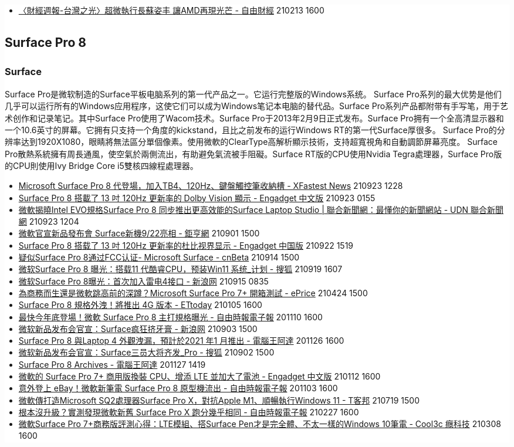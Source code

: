 - [〈財經週報-台灣之光〉超微執行長蘇姿丰 讓AMD再現光芒 - 自由財經](https://ec.ltn.com.tw/article/paper/1431269 "〈財經週報-台灣之光〉超微執行長蘇姿丰 讓AMD再現光芒 - 自由財經") 210213 1600

## Surface Pro 8

### Surface

Surface Pro是微软制造的Surface平板电脑系列的第一代产品之一。它运行完整版的Windows系统。
Surface Pro系列的最大优势是他们几乎可以运行所有的Windows应用程序，这使它们可以成为Windows笔记本电脑的替代品。Surface Pro系列产品都附带有手写笔，用于艺术创作和记录笔记。其中Surface Pro使用了Wacom技术。Surface Pro于2013年2月9日正式发布。Surface Pro拥有一个全高清显示器和一个10.6英寸的屏幕。它拥有只支持一个角度的kickstand，且比之前发布的运行Windows RT的第一代Surface厚很多。
Surface Pro的分辨率达到1920X1080，眼睛將無法區分單個像素。使用微軟的ClearType高解析顯示技術，支持超寬視角和自動調節屏幕亮度。
Surface Pro散熱系統擁有周長通風，使空氣於兩側流出，有助避免氣流被手阻礙。Surface RT版的CPU使用Nvidia Tegra處理器，Surface Pro版的CPU則使用Ivy Bridge Core i5雙核四線程處理器。
- [Microsoft Surface Pro 8 代登場，加入TB4、120Hz、鍵盤觸控筆收納槽 - XFastest News](https://news.xfastest.com/microsoft/100965/microsoft-surface-pro-8-%E4%BB%A3%E7%99%BB%E5%A0%B4%EF%BC%8C%E5%8A%A0%E5%85%A5-tb4%E3%80%81120hz%E3%80%81%E9%8D%B5%E7%9B%A4%E8%A7%B8%E6%8E%A7%E7%AD%86%E6%94%B6%E7%B4%8D%E6%A7%BD/ "Microsoft Surface Pro 8 代登場，加入TB4、120Hz、鍵盤觸控筆收納槽 - XFastest News") 210923 1228
- [Surface Pro 8 搭載了 13 吋 120Hz 更新率的 Dolby Vision 顯示 - Engadget 中文版](https://chinese.engadget.com/microsoft-surface-pro-8-13-inch-screen-dolby-vision-180931564.html "Surface Pro 8 搭載了 13 吋 120Hz 更新率的 Dolby Vision 顯示 - Engadget 中文版") 210923 0155
- [微軟揭曉Intel EVO規格Surface Pro 8 同步推出更高效能的Surface Laptop Studio | 聯合新聞網：最懂你的新聞網站 - UDN 聯合新聞網](https://udn.com/news/story/7087/5764725?from=udn-ch1_breaknews-1-0-news "微軟揭曉Intel EVO規格Surface Pro 8 同步推出更高效能的Surface Laptop Studio | 聯合新聞網：最懂你的新聞網站 - UDN 聯合新聞網") 210923 1204
- [微軟官宣新品發布會 Surface新機9/22亮相 - 鉅亨網](https://m.cnyes.com/news/id/4715412 "微軟官宣新品發布會 Surface新機9/22亮相 - 鉅亨網") 210901 1500
- [Surface Pro 8 搭载了 13 吋 120Hz 更新率的杜比视界显示 - Engadget 中国版](https://cn.engadget.com/microsoft-surface-pro-8-13-inch-screen-dolby-vision-181722834.html "Surface Pro 8 搭载了 13 吋 120Hz 更新率的杜比视界显示 - Engadget 中国版") 210922 1519
- [疑似Surface Pro 8通过FCC认证- Microsoft Surface - cnBeta](https://www.cnbeta.com/articles/tech/1178955.htm "疑似Surface Pro 8通过FCC认证- Microsoft Surface - cnBeta") 210914 1500
- [微软Surface Pro 8 曝光：搭载11 代酷睿CPU，预装Win11 系统_计划 - 搜狐](http://www.sohu.com/a/490889885_114760 "微软Surface Pro 8 曝光：搭载11 代酷睿CPU，预装Win11 系统_计划 - 搜狐") 210919 1607
- [微软Surface Pro 8曝光：首次加入雷电4接口 - 新浪网](https://finance.sina.com.cn/tech/2021-09-15/doc-iktzscyx4212194.shtml "微软Surface Pro 8曝光：首次加入雷电4接口 - 新浪网") 210915 0835
- [為商務而生還是微軟跳高前的深蹲？Microsoft Surface Pro 7+ 開箱測試 - ePrice](https://m.eprice.com.tw/tech/talk/1184/5604662/1/ "為商務而生還是微軟跳高前的深蹲？Microsoft Surface Pro 7+ 開箱測試 - ePrice") 210424 1500
- [Surface Pro 8 規格外洩！將推出 4G 版本 - ETtoday](https://finance.ettoday.net/news/1892037 "Surface Pro 8 規格外洩！將推出 4G 版本 - ETtoday") 210105 1600
- [最快今年底登場！微軟 Surface Pro 8 主打規格曝光 - 自由時報電子報](https://3c.ltn.com.tw/news/42274 "最快今年底登場！微軟 Surface Pro 8 主打規格曝光 - 自由時報電子報") 201110 1600
- [微软新品发布会官宣：Surface疯狂挤牙膏 - 新浪网](https://finance.sina.com.cn/tech/2021-09-03/doc-iktzqtyt3748933.shtml "微软新品发布会官宣：Surface疯狂挤牙膏 - 新浪网") 210903 1500
- [Surface Pro 8 與Laptop 4 外觀洩漏，預計於2021 年1 月推出 - 電腦王阿達](https://www.kocpc.com.tw/archives/358275 "Surface Pro 8 與Laptop 4 外觀洩漏，預計於2021 年1 月推出 - 電腦王阿達") 201126 1600
- [微软新品发布会官宣：Surface三员大将齐发_Pro - 搜狐](http://www.sohu.com/a/487179149_163726 "微软新品发布会官宣：Surface三员大将齐发_Pro - 搜狐") 210902 1500
- [Surface Pro 8 Archives - 電腦王阿達](https://www.kocpc.com.tw/archives/tag/surface-pro-8 "Surface Pro 8 Archives - 電腦王阿達") 201127 1419
- [微軟的 Surface Pro 7+ 商用版換裝 CPU、增添 LTE 並加大了電池 - Engadget 中文版](https://chinese.engadget.com/microsoft-surface-pro-7-plus-lte-163047771.html "微軟的 Surface Pro 7+ 商用版換裝 CPU、增添 LTE 並加大了電池 - Engadget 中文版") 210112 1600
- [意外登上 eBay！微軟新筆電 Surface Pro 8 原型機流出 - 自由時報電子報](https://3c.ltn.com.tw/news/42208 "意外登上 eBay！微軟新筆電 Surface Pro 8 原型機流出 - 自由時報電子報") 201103 1600
- [微軟傳打造Microsoft SQ2處理器Surface Pro X，對抗Apple M1、順暢執行Windows 11 - T客邦](https://www.techbang.com/posts/88406-the-next-generation-of-surface-pro-x-was-exposed-to-the "微軟傳打造Microsoft SQ2處理器Surface Pro X，對抗Apple M1、順暢執行Windows 11 - T客邦") 210719 1500
- [根本沒升級？實測發現微軟新舊 Surface Pro X 跑分幾乎相同 - 自由時報電子報](https://3c.ltn.com.tw/news/43369 "根本沒升級？實測發現微軟新舊 Surface Pro X 跑分幾乎相同 - 自由時報電子報") 210227 1600
- [微軟Surface Pro 7+商務版評測心得：LTE模組、搭Surface Pen才是完全體、不太一樣的Windows 10筆電 - Cool3c 癮科技](https://www.cool3c.com/article/160256 "微軟Surface Pro 7+商務版評測心得：LTE模組、搭Surface Pen才是完全體、不太一樣的Windows 10筆電 - Cool3c 癮科技") 210308 1600
